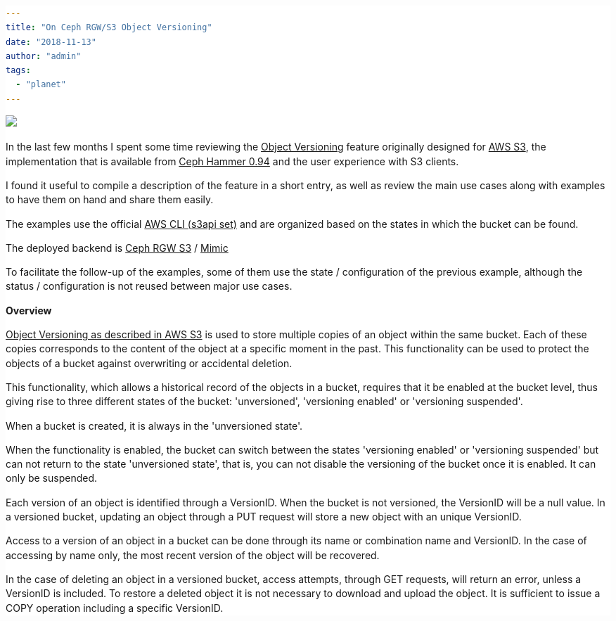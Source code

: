 ```yaml
---
title: "On Ceph RGW/S3 Object Versioning"
date: "2018-11-13"
author: "admin"
tags: 
  - "planet"
---
```


![](images/20181114-ovl.png)

In the last few months I spent some time reviewing the [Object Versioning](https://docs.aws.amazon.com/AmazonS3/latest/dev/ObjectVersioning.html) feature originally designed for [AWS S3](https://aws.amazon.com/s3/ "AWS S3"), the implementation that is available from [Ceph Hammer 0.94](http://docs.ceph.com/docs/master/releases/hammer/#v0-94-hammer) and the user experience with S3 clients.

I found it useful to compile a description of the feature in a short entry, as well as review the main use cases along with examples to have them on hand and share them easily.

The examples use the official [AWS CLI (s3api set)](https://docs.aws.amazon.com/cli/latest/userguide/using-s3api-commands.html) and are organized based on the states in which the bucket can be found.

The deployed backend is [Ceph RGW S3](http://docs.ceph.com/docs/master/radosgw/s3/) / [Mimic](http://docs.ceph.com/docs/master/releases/schedule/)

To facilitate the follow-up of the examples, some of them use the state / configuration of the previous example, although the status / configuration is not reused between major use cases.

**Overview**

[Object Versioning as described in AWS S3](https://docs.aws.amazon.com/AmazonS3/latest/dev/ObjectVersioning.html "Object Versioning") is used to store multiple copies of an object within the same bucket. Each of these copies corresponds to the content of the object at a specific moment in the past. This functionality can be used to protect the objects of a bucket against overwriting or accidental deletion.

This functionality, which allows a historical record of the objects in a bucket, requires that it be enabled at the bucket level, thus giving rise to three different states of the bucket: 'unversioned', 'versioning enabled' or 'versioning suspended'.

When a bucket is created, it is always in the 'unversioned state'.

When the functionality is enabled, the bucket can switch between the states 'versioning enabled' or 'versioning suspended' but can not return to the state 'unversioned state', that is, you can not disable the versioning of the bucket once it is enabled. It can only be suspended.

Each version of an object is identified through a VersionID. When the bucket is not versioned, the VersionID will be a null value. In a versioned bucket, updating an object through a PUT request will store a new object with an unique VersionID.

Access to a version of an object in a bucket can be done through its name or combination name and VersionID. In the case of accessing by name only, the most recent version of the object will be recovered.

In the case of deleting an object in a versioned bucket, access attempts, through GET requests, will return an error, unless a VersionID is included. To restore a deleted object it is not necessary to download and upload the object. It is sufficient to issue a COPY operation including a specific VersionID.
